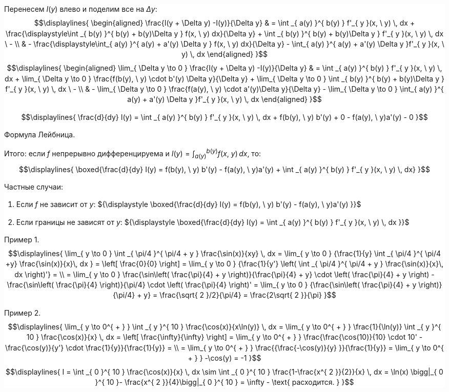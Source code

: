 Перенесем ${\displaystyle I(y)}$ влево и поделим все на ${\displaystyle \Delta y}$:
$$\displaylines{
\begin{aligned}
\frac{I(y + \Delta y) -I(y)}{\Delta y} & = \int _{ a(y) }^{ b(y) } f'_{ y }(x, \  y)  \, dx + \frac{\displaystyle\int _{ b(y) }^{ b(y) + b(y)\Delta y } f(x, \  y) dx}{\Delta y}  + \int _{ b(y) }^{ b(y) + b(y)\Delta y } f'_{ y }(x, \  y) \, dx \ - \\
& - \frac{\displaystyle\int_{ a(y) }^{ a(y) + a'(y) \Delta y } f(x, \  y) dx}{\Delta y}  -  \int_{ a(y) }^{ a(y) + a'(y) \Delta y }f'_{ y }(x, \  y) \, dx 
\end{aligned}
}$$
$$\displaylines{
\begin{aligned}
\lim_{ \Delta y \to 0 } \frac{I(y + \Delta y) -I(y)}{\Delta y} & = \int _{ a(y) }^{ b(y) } f'_{ y }(x, \  y)  \, dx + \lim_{ \Delta y \to 0 } \frac{f(b(y), \  y) \cdot  b'(y) \Delta y}{\Delta y}  + \lim_{ \Delta y \to 0 }  \int _{ b(y) }^{ b(y) + b(y)\Delta y } f'_{ y }(x, \  y) \, dx \ - \\
& - \lim_{ \Delta y \to 0 } \frac{f(a(y), \  y) \cdot a'(y)\Delta y}{\Delta y}  - \lim_{ \Delta y \to 0 }  \int_{ a(y) }^{ a(y) + a'(y) \Delta y }f'_{ y }(x, \  y) \, dx 
\end{aligned}
}$$

$$\displaylines{
\frac{d}{dy} I(y) = \int _{ a(y) }^{ b(y) } f'_{ y }(x, \  y) \, dx  + f(b(y), \  y) b'(y) + 0 - f(a(y), \ y)a'(y) - 0
}$$

Формула Лейбница.

Итого: если ${\displaystyle f}$ непрерывно дифференцируема и ${\displaystyle I(y) = \int _{ a(y) }^{ b(y) } f(x, \ y) \, dx}$, то:
$$\displaylines{
\boxed{\frac{d}{dy} I(y) = f(b(y), \  y) b'(y) - f(a(y), \ y)a'(y) + \int _{ a(y) }^{ b(y) } f'_{ y }(x, \  y) \, dx}
}$$

Частные случаи:

1. Если ${\displaystyle f}$ не зависит от ${\displaystyle y}$: ${\displaystyle \boxed{\frac{d}{dy} I(y) = f(b(y), \  y) b'(y) - f(a(y), \ y)a'(y) }}$

2. Если границы не зависят от ${\displaystyle y}$: ${\displaystyle \boxed{\frac{d}{dy} I(y) =  \int _{ a(y) }^{ b(y) } f'_{ y }(x, \  y) \, dx  }}$

Пример 1.
$$\displaylines{
\lim_{ y \to 0 } \int _{ \pi/4 }^{ \pi/4 + y } \frac{\sin(x)}{xy} \, dx = \lim_{ y \to 0 } {\frac{1}{y} \int _{ \pi/4 }^{ \pi/4 +y} \frac{\sin(x)}{x}\, dx } = \left[ \frac{0}{0} \right] = \lim_{ y \to 0 } {\frac{1}{y'} \left( \int _{ \pi/4 }^{ \pi/4 + y } \frac{\sin(x)}{x}\, dx  \right)'} = \\
= \lim_{ y \to 0 } \frac{\sin\left( \frac{\pi}{4} + y \right)}{\frac{\pi}{4} + y} \cdot  \left( \frac{\pi}{4} + y \right) - \frac{\sin\left( \frac{\pi}{4} \right)}{\pi/4} \cdot \left( \frac{\pi}{4}  \right)' = \lim_{ y \to 0 } {\frac{\sin\left( \frac{\pi}{4} + y \right)}{\pi/4} + y} = \frac{\sqrt{ 2 }/2}{\pi/4} = \frac{2\sqrt{ 2 }}{\pi}
}$$

Пример 2.
$$\displaylines{
\lim_{ y \to 0^{ + } } \int _{ y }^{ 10 } \frac{\cos(x)}{x\ln(y)} \, dx = \lim_{ y \to 0^{ + } } \frac{1}{\ln(y)} \int _{ y }^{ 10 } \frac{\cos(x)}{x} \, dx = \left[ \frac{\infty}{\infty} \right] = \lim_{ y \to 0^{ + } } \frac{\frac{\cos(10)}{10} \cdot  10' - \frac{\cos(y)}{y'} \cdot  \frac{1}{y}}{\frac{1}{y}} = \\ 
= \lim_{ y \to 0^{ + } } \frac{{\frac{-\cos(y)}{y} }}{\frac{1}{y}} = \lim_{ y \to 0^{ + } } -\cos(y) = -1
}$$
$$\displaylines{
I = \int _{ 0 }^{ 10 } \frac{\cos(x)}{x} \, dx \sim \int _{ 0 }^{ 10 } \frac{1-\frac{x^{ 2 }}{2}}{x}  \, dx = \ln(x) \bigg|_{ 0 }^{ 10 }- \frac{x^{ 2 }}{4}\bigg|_{ 0 }^{ 10 } = \infty - \text{ расходится. } 
}$$
